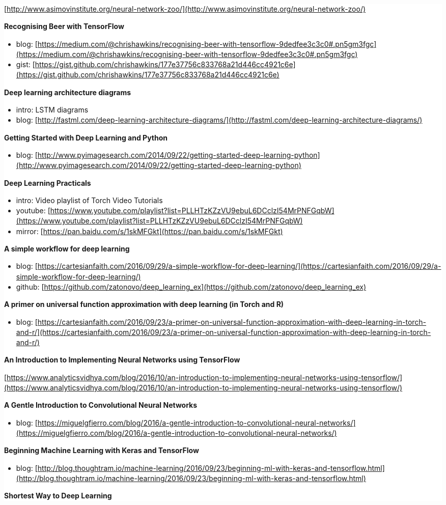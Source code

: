 [http://www.asimovinstitute.org/neural-network-zoo/](http://www.asimovinstitute.org/neural-network-zoo/)

**Recognising Beer with TensorFlow**

- blog: [https://medium.com/@chrishawkins/recognising-beer-with-tensorflow-9dedfee3c3c0#.pn5gm3fgc](https://medium.com/@chrishawkins/recognising-beer-with-tensorflow-9dedfee3c3c0#.pn5gm3fgc)
- gist: [https://gist.github.com/chrishawkins/177e37756c833768a21d446cc4921c6e](https://gist.github.com/chrishawkins/177e37756c833768a21d446cc4921c6e)

**Deep learning architecture diagrams**

- intro: LSTM diagrams
- blog: [http://fastml.com/deep-learning-architecture-diagrams/](http://fastml.com/deep-learning-architecture-diagrams/)

**Getting Started with Deep Learning and Python**

- blog: [http://www.pyimagesearch.com/2014/09/22/getting-started-deep-learning-python](http://www.pyimagesearch.com/2014/09/22/getting-started-deep-learning-python)

**Deep Learning Practicals**

- intro: Video playlist of Torch Video Tutorials
- youtube: [https://www.youtube.com/playlist?list=PLLHTzKZzVU9ebuL6DCclzI54MrPNFGqbW](https://www.youtube.com/playlist?list=PLLHTzKZzVU9ebuL6DCclzI54MrPNFGqbW)
- mirror: [https://pan.baidu.com/s/1skMFGkt](https://pan.baidu.com/s/1skMFGkt)

**A simple workflow for deep learning**

- blog: [https://cartesianfaith.com/2016/09/29/a-simple-workflow-for-deep-learning/](https://cartesianfaith.com/2016/09/29/a-simple-workflow-for-deep-learning/)
- github: [https://github.com/zatonovo/deep_learning_ex](https://github.com/zatonovo/deep_learning_ex)

**A primer on universal function approximation with deep learning (in Torch and R)**

- blog: [https://cartesianfaith.com/2016/09/23/a-primer-on-universal-function-approximation-with-deep-learning-in-torch-and-r/](https://cartesianfaith.com/2016/09/23/a-primer-on-universal-function-approximation-with-deep-learning-in-torch-and-r/)

**An Introduction to Implementing Neural Networks using TensorFlow**

[https://www.analyticsvidhya.com/blog/2016/10/an-introduction-to-implementing-neural-networks-using-tensorflow/](https://www.analyticsvidhya.com/blog/2016/10/an-introduction-to-implementing-neural-networks-using-tensorflow/)

**A Gentle Introduction to Convolutional Neural Networks**

- blog: [https://miguelgfierro.com/blog/2016/a-gentle-introduction-to-convolutional-neural-networks/](https://miguelgfierro.com/blog/2016/a-gentle-introduction-to-convolutional-neural-networks/)

**Beginning Machine Learning with Keras and TensorFlow**

- blog: [http://blog.thoughtram.io/machine-learning/2016/09/23/beginning-ml-with-keras-and-tensorflow.html](http://blog.thoughtram.io/machine-learning/2016/09/23/beginning-ml-with-keras-and-tensorflow.html)

**Shortest Way to Deep Learning**
